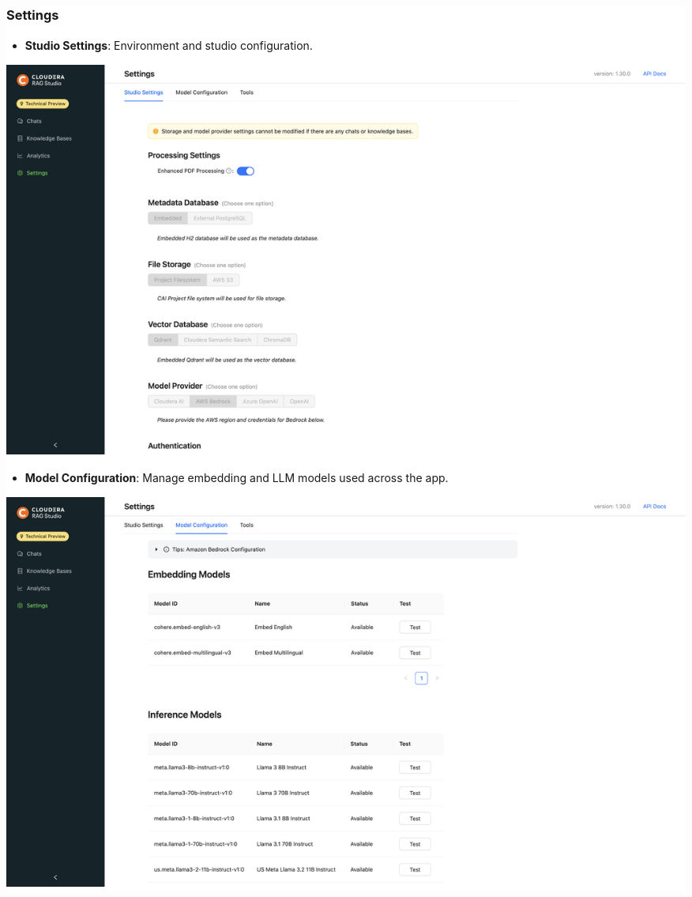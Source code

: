 
### Settings

- **Studio Settings**: Environment and studio configuration.

![settings-studio](images/settings-studio-settings-data.png)

- **Model Configuration**: Manage embedding and LLM models used across the app.

![settings-models](images/settings-model-configuration.png)
